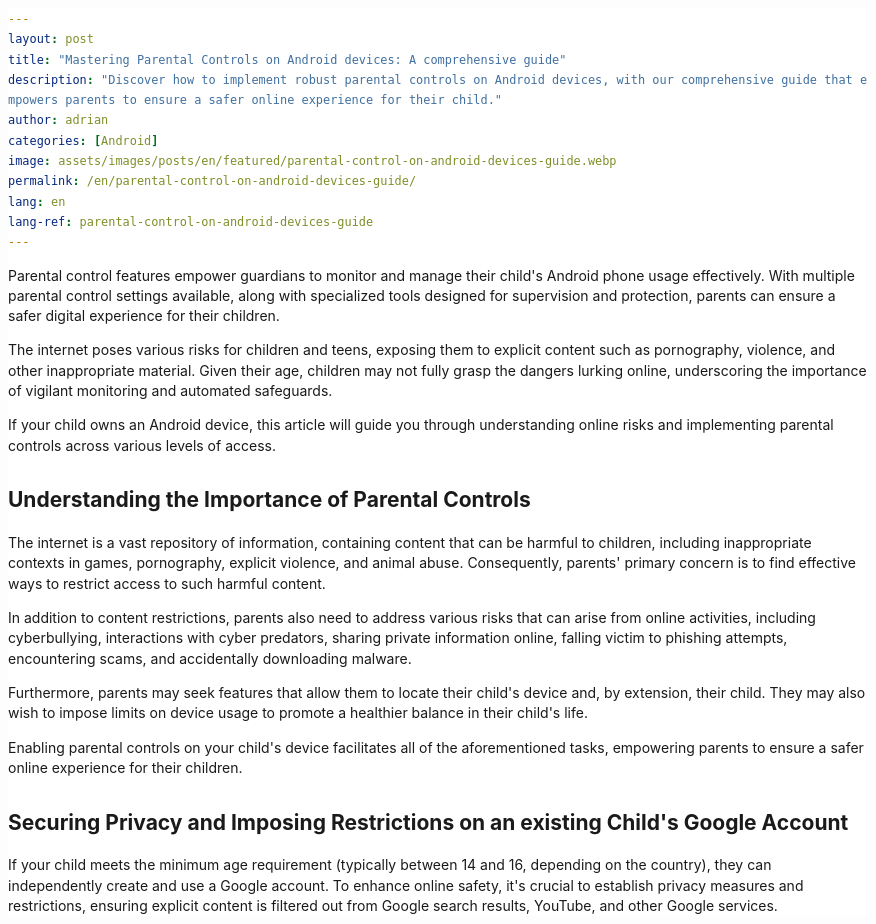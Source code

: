```yaml
---
layout: post
title: "Mastering Parental Controls on Android devices: A comprehensive guide"
description: "Discover how to implement robust parental controls on Android devices, with our comprehensive guide that empowers parents to ensure a safer online experience for their child."
author: adrian
categories: [Android]
image: assets/images/posts/en/featured/parental-control-on-android-devices-guide.webp
permalink: /en/parental-control-on-android-devices-guide/
lang: en
lang-ref: parental-control-on-android-devices-guide
---
```


Parental control features empower guardians to monitor and manage their child's Android phone usage effectively. With multiple parental control settings available, along with specialized tools designed for supervision and protection, parents can ensure a safer digital experience for their children.

The internet poses various risks for children and teens, exposing them to explicit content such as pornography, violence, and other inappropriate material. Given their age, children may not fully grasp the dangers lurking online, underscoring the importance of vigilant monitoring and automated safeguards.

If your child owns an Android device, this article will guide you through understanding online risks and implementing parental controls across various levels of access.

## Understanding the Importance of Parental Controls

The internet is a vast repository of information, containing content that can be harmful to children, including inappropriate contexts in games, pornography, explicit violence, and animal abuse. Consequently, parents' primary concern is to find effective ways to restrict access to such harmful content.

In addition to content restrictions, parents also need to address various risks that can arise from online activities, including cyberbullying, interactions with cyber predators, sharing private information online, falling victim to phishing attempts, encountering scams, and accidentally downloading malware.

Furthermore, parents may seek features that allow them to locate their child's device and, by extension, their child. They may also wish to impose limits on device usage to promote a healthier balance in their child's life.

Enabling parental controls on your child's device facilitates all of the aforementioned tasks, empowering parents to ensure a safer online experience for their children.

## Securing Privacy and Imposing Restrictions on an existing Child's Google Account

If your child meets the minimum age requirement (typically between 14 and 16, depending on the country), they can independently create and use a Google account. To enhance online safety, it's crucial to establish privacy measures and restrictions, ensuring explicit content is filtered out from Google search results, YouTube, and other Google services.
